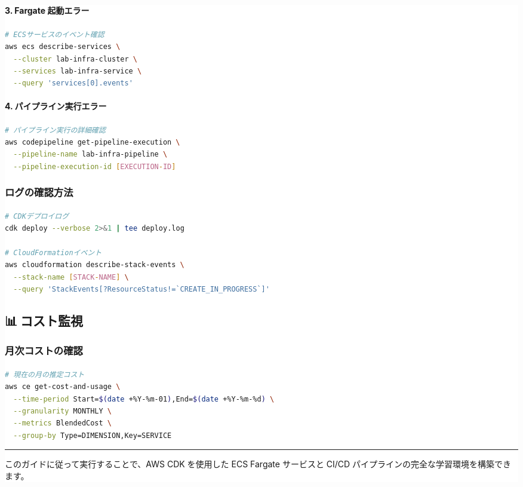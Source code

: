 #### 3. Fargate 起動エラー

```bash
# ECSサービスのイベント確認
aws ecs describe-services \
  --cluster lab-infra-cluster \
  --services lab-infra-service \
  --query 'services[0].events'
```

#### 4. パイプライン実行エラー

```bash
# パイプライン実行の詳細確認
aws codepipeline get-pipeline-execution \
  --pipeline-name lab-infra-pipeline \
  --pipeline-execution-id [EXECUTION-ID]
```

### ログの確認方法

```bash
# CDKデプロイログ
cdk deploy --verbose 2>&1 | tee deploy.log

# CloudFormationイベント
aws cloudformation describe-stack-events \
  --stack-name [STACK-NAME] \
  --query 'StackEvents[?ResourceStatus!=`CREATE_IN_PROGRESS`]'
```

## 📊 コスト監視

### 月次コストの確認

```bash
# 現在の月の推定コスト
aws ce get-cost-and-usage \
  --time-period Start=$(date +%Y-%m-01),End=$(date +%Y-%m-%d) \
  --granularity MONTHLY \
  --metrics BlendedCost \
  --group-by Type=DIMENSION,Key=SERVICE
```

---

このガイドに従って実行することで、AWS CDK を使用した ECS Fargate サービスと CI/CD パイプラインの完全な学習環境を構築できます。
